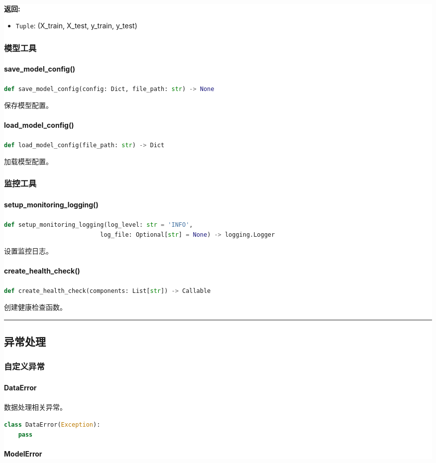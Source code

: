 **返回:**
- `Tuple`: (X_train, X_test, y_train, y_test)

### 模型工具

#### save_model_config()

```python
def save_model_config(config: Dict, file_path: str) -> None
```

保存模型配置。

#### load_model_config()

```python
def load_model_config(file_path: str) -> Dict
```

加载模型配置。

### 监控工具

#### setup_monitoring_logging()

```python
def setup_monitoring_logging(log_level: str = 'INFO',
                           log_file: Optional[str] = None) -> logging.Logger
```

设置监控日志。

#### create_health_check()

```python
def create_health_check(components: List[str]) -> Callable
```

创建健康检查函数。

---

## 异常处理

### 自定义异常

#### DataError

数据处理相关异常。

```python
class DataError(Exception):
    pass
```

#### ModelError
